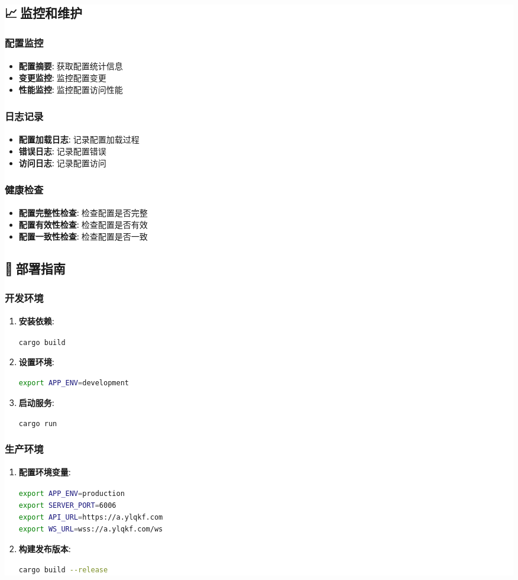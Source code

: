 ## 📈 监控和维护

### 配置监控

- **配置摘要**: 获取配置统计信息
- **变更监控**: 监控配置变更
- **性能监控**: 监控配置访问性能

### 日志记录

- **配置加载日志**: 记录配置加载过程
- **错误日志**: 记录配置错误
- **访问日志**: 记录配置访问

### 健康检查

- **配置完整性检查**: 检查配置是否完整
- **配置有效性检查**: 检查配置是否有效
- **配置一致性检查**: 检查配置是否一致

## 🚀 部署指南

### 开发环境

1. **安装依赖**:
   ```bash
   cargo build
   ```

2. **设置环境**:
   ```bash
   export APP_ENV=development
   ```

3. **启动服务**:
   ```bash
   cargo run
   ```

### 生产环境

1. **配置环境变量**:
   ```bash
   export APP_ENV=production
   export SERVER_PORT=6006
   export API_URL=https://a.ylqkf.com
   export WS_URL=wss://a.ylqkf.com/ws
   ```

2. **构建发布版本**:
   ```bash
   cargo build --release
   ```
